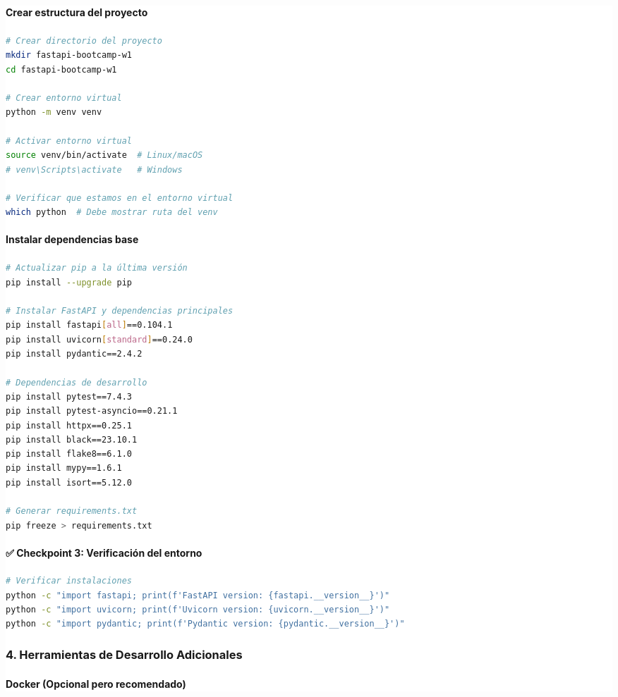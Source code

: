 #### Crear estructura del proyecto

```bash
# Crear directorio del proyecto
mkdir fastapi-bootcamp-w1
cd fastapi-bootcamp-w1

# Crear entorno virtual
python -m venv venv

# Activar entorno virtual
source venv/bin/activate  # Linux/macOS
# venv\Scripts\activate   # Windows

# Verificar que estamos en el entorno virtual
which python  # Debe mostrar ruta del venv
```

#### Instalar dependencias base

```bash
# Actualizar pip a la última versión
pip install --upgrade pip

# Instalar FastAPI y dependencias principales
pip install fastapi[all]==0.104.1
pip install uvicorn[standard]==0.24.0
pip install pydantic==2.4.2

# Dependencias de desarrollo
pip install pytest==7.4.3
pip install pytest-asyncio==0.21.1
pip install httpx==0.25.1
pip install black==23.10.1
pip install flake8==6.1.0
pip install mypy==1.6.1
pip install isort==5.12.0

# Generar requirements.txt
pip freeze > requirements.txt
```

#### ✅ Checkpoint 3: Verificación del entorno

```bash
# Verificar instalaciones
python -c "import fastapi; print(f'FastAPI version: {fastapi.__version__}')"
python -c "import uvicorn; print(f'Uvicorn version: {uvicorn.__version__}')"
python -c "import pydantic; print(f'Pydantic version: {pydantic.__version__}')"
```

### 4. Herramientas de Desarrollo Adicionales

#### Docker (Opcional pero recomendado)
